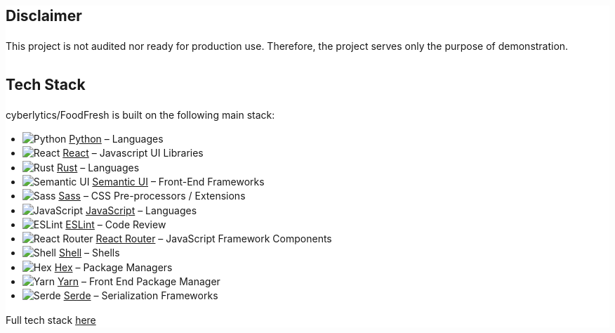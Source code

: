 ## Disclaimer

This project is not audited nor ready for production use. 
Therefore, the project serves only the purpose of demonstration.

## Tech Stack
cyberlytics/FoodFresh is built on the following main stack:

- <img width='25' height='25' src='https://img.stackshare.io/service/993/pUBY5pVj.png' alt='Python'/> [Python](https://www.python.org) – Languages
- <img width='25' height='25' src='https://img.stackshare.io/service/1020/OYIaJ1KK.png' alt='React'/> [React](https://reactjs.org/) – Javascript UI Libraries
- <img width='25' height='25' src='https://img.stackshare.io/service/1070/v7txhrjp9pdqrkdtxxp0.png' alt='Rust'/> [Rust](http://www.rust-lang.org/) – Languages
- <img width='25' height='25' src='https://img.stackshare.io/service/1106/semantic-ui.png' alt='Semantic UI'/> [Semantic UI](http://semantic-ui.com/) – Front-End Frameworks
- <img width='25' height='25' src='https://img.stackshare.io/service/1171/jCR2zNJV.png' alt='Sass'/> [Sass](http://sass-lang.com/) – CSS Pre-processors / Extensions
- <img width='25' height='25' src='https://img.stackshare.io/service/1209/javascript.jpeg' alt='JavaScript'/> [JavaScript](https://developer.mozilla.org/en-US/docs/Web/JavaScript) – Languages
- <img width='25' height='25' src='https://img.stackshare.io/service/3337/Q4L7Jncy.jpg' alt='ESLint'/> [ESLint](http://eslint.org/) – Code Review
- <img width='25' height='25' src='https://img.stackshare.io/service/3350/8261421.png' alt='React Router'/> [React Router](https://github.com/rackt/react-router) – JavaScript Framework Components
- <img width='25' height='25' src='https://img.stackshare.io/service/4631/default_c2062d40130562bdc836c13dbca02d318205a962.png' alt='Shell'/> [Shell](https://en.wikipedia.org/wiki/Shell_script) – Shells
- <img width='25' height='25' src='https://img.stackshare.io/service/5210/6621265.png' alt='Hex'/> [Hex](https://hex.pm/) – Package Managers
- <img width='25' height='25' src='https://img.stackshare.io/service/5848/44mC-kJ3.jpg' alt='Yarn'/> [Yarn](https://yarnpkg.com/) – Front End Package Manager
- <img width='25' height='25' src='https://img.stackshare.io/service/11028/no-img-open-source.png' alt='Serde'/> [Serde](https://serde.rs) – Serialization Frameworks

Full tech stack [here](/techstack.md)
